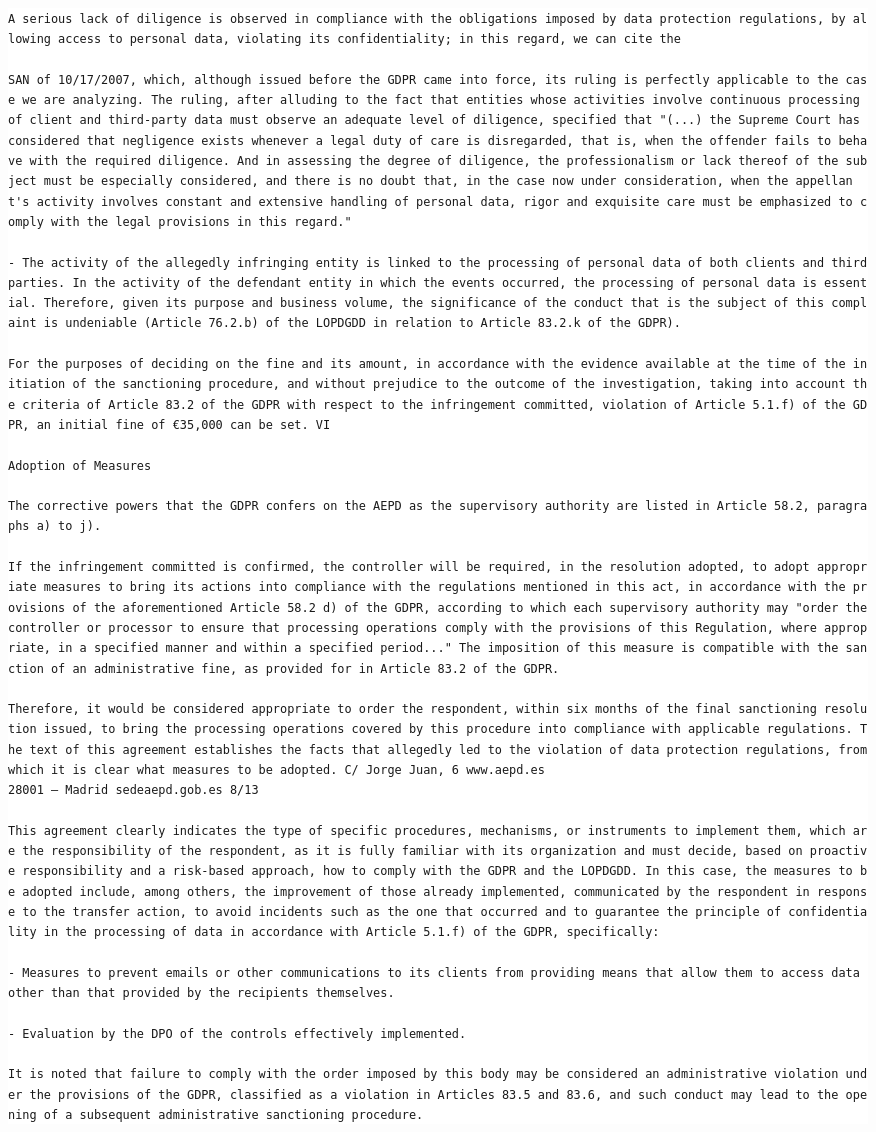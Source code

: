 ```
A serious lack of diligence is observed in compliance with the obligations imposed by data protection regulations, by allowing access to personal data, violating its confidentiality; in this regard, we can cite the

SAN of 10/17/2007, which, although issued before the GDPR came into force, its ruling is perfectly applicable to the case we are analyzing. The ruling, after alluding to the fact that entities whose activities involve continuous processing of client and third-party data must observe an adequate level of diligence, specified that "(...) the Supreme Court has considered that negligence exists whenever a legal duty of care is disregarded, that is, when the offender fails to behave with the required diligence. And in assessing the degree of diligence, the professionalism or lack thereof of the subject must be especially considered, and there is no doubt that, in the case now under consideration, when the appellant's activity involves constant and extensive handling of personal data, rigor and exquisite care must be emphasized to comply with the legal provisions in this regard."

- The activity of the allegedly infringing entity is linked to the processing of personal data of both clients and third parties. In the activity of the defendant entity in which the events occurred, the processing of personal data is essential. Therefore, given its purpose and business volume, the significance of the conduct that is the subject of this complaint is undeniable (Article 76.2.b) of the LOPDGDD in relation to Article 83.2.k of the GDPR).

For the purposes of deciding on the fine and its amount, in accordance with the evidence available at the time of the initiation of the sanctioning procedure, and without prejudice to the outcome of the investigation, taking into account the criteria of Article 83.2 of the GDPR with respect to the infringement committed, violation of Article 5.1.f) of the GDPR, an initial fine of €35,000 can be set. VI

Adoption of Measures

The corrective powers that the GDPR confers on the AEPD as the supervisory authority are listed in Article 58.2, paragraphs a) to j).

If the infringement committed is confirmed, the controller will be required, in the resolution adopted, to adopt appropriate measures to bring its actions into compliance with the regulations mentioned in this act, in accordance with the provisions of the aforementioned Article 58.2 d) of the GDPR, according to which each supervisory authority may "order the controller or processor to ensure that processing operations comply with the provisions of this Regulation, where appropriate, in a specified manner and within a specified period..." The imposition of this measure is compatible with the sanction of an administrative fine, as provided for in Article 83.2 of the GDPR.

Therefore, it would be considered appropriate to order the respondent, within six months of the final sanctioning resolution issued, to bring the processing operations covered by this procedure into compliance with applicable regulations. The text of this agreement establishes the facts that allegedly led to the violation of data protection regulations, from which it is clear what measures to be adopted. C/ Jorge Juan, 6 www.aepd.es
28001 – Madrid sedeaepd.gob.es 8/13

This agreement clearly indicates the type of specific procedures, mechanisms, or instruments to implement them, which are the responsibility of the respondent, as it is fully familiar with its organization and must decide, based on proactive responsibility and a risk-based approach, how to comply with the GDPR and the LOPDGDD. In this case, the measures to be adopted include, among others, the improvement of those already implemented, communicated by the respondent in response to the transfer action, to avoid incidents such as the one that occurred and to guarantee the principle of confidentiality in the processing of data in accordance with Article 5.1.f) of the GDPR, specifically:

- Measures to prevent emails or other communications to its clients from providing means that allow them to access data other than that provided by the recipients themselves.

- Evaluation by the DPO of the controls effectively implemented.

It is noted that failure to comply with the order imposed by this body may be considered an administrative violation under the provisions of the GDPR, classified as a violation in Articles 83.5 and 83.6, and such conduct may lead to the opening of a subsequent administrative sanctioning procedure.

```